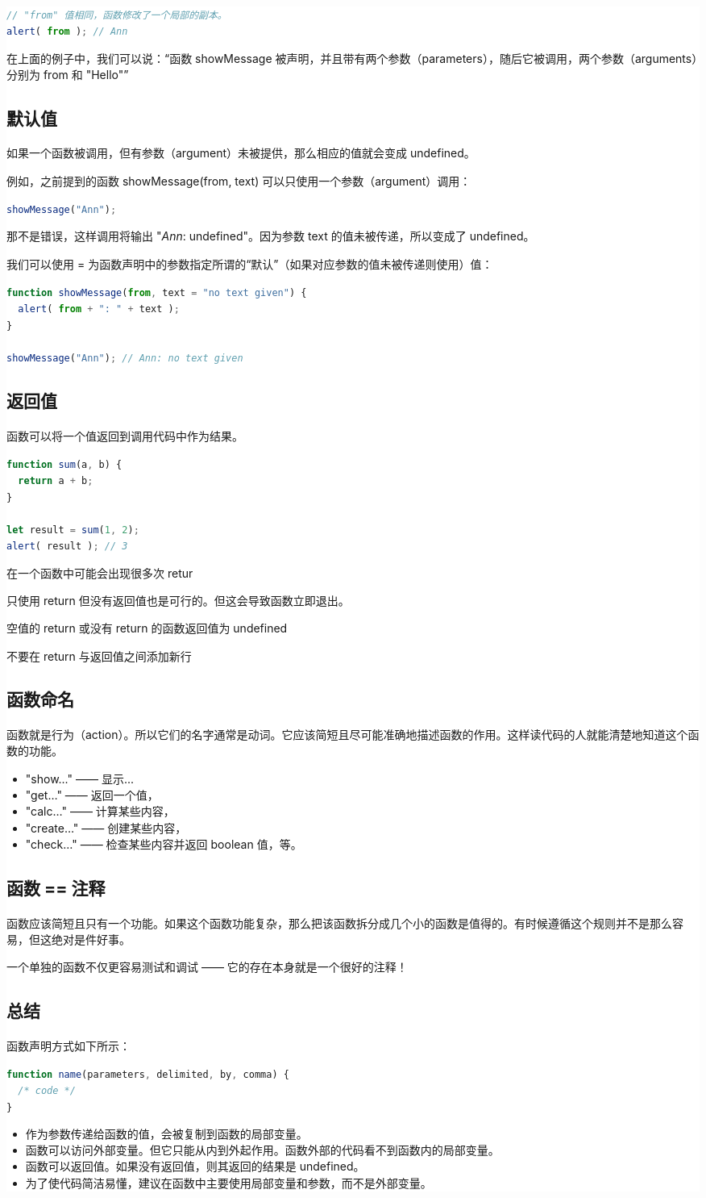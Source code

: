 ```js
// "from" 值相同，函数修改了一个局部的副本。
alert( from ); // Ann
```
在上面的例子中，我们可以说：“函数 showMessage 被声明，并且带有两个参数（parameters），随后它被调用，两个参数（arguments）分别为 from 和 "Hello"”
## 默认值
如果一个函数被调用，但有参数（argument）未被提供，那么相应的值就会变成 undefined。

例如，之前提到的函数 showMessage(from, text) 可以只使用一个参数（argument）调用：

```js
showMessage("Ann");
```
那不是错误，这样调用将输出 "*Ann*: undefined"。因为参数 text 的值未被传递，所以变成了 undefined。

我们可以使用 = 为函数声明中的参数指定所谓的“默认”（如果对应参数的值未被传递则使用）值：
```js
function showMessage(from, text = "no text given") {
  alert( from + ": " + text );
}

showMessage("Ann"); // Ann: no text given
```
## 返回值
函数可以将一个值返回到调用代码中作为结果。
```js
function sum(a, b) {
  return a + b;
}

let result = sum(1, 2);
alert( result ); // 3
```
在一个函数中可能会出现很多次 retur

只使用 return 但没有返回值也是可行的。但这会导致函数立即退出。

空值的 return 或没有 return 的函数返回值为 undefined

不要在 return 与返回值之间添加新行
## 函数命名
函数就是行为（action）。所以它们的名字通常是动词。它应该简短且尽可能准确地描述函数的作用。这样读代码的人就能清楚地知道这个函数的功能。
- "show..." —— 显示...
- "get…" —— 返回一个值，
- "calc…" —— 计算某些内容，
- "create…" —— 创建某些内容，
- "check…" —— 检查某些内容并返回 boolean 值，等。
## 函数 == 注释
函数应该简短且只有一个功能。如果这个函数功能复杂，那么把该函数拆分成几个小的函数是值得的。有时候遵循这个规则并不是那么容易，但这绝对是件好事。

一个单独的函数不仅更容易测试和调试 —— 它的存在本身就是一个很好的注释！
## 总结
函数声明方式如下所示：
```js
function name(parameters, delimited, by, comma) {
  /* code */
}
```
- 作为参数传递给函数的值，会被复制到函数的局部变量。
- 函数可以访问外部变量。但它只能从内到外起作用。函数外部的代码看不到函数内的局部变量。
- 函数可以返回值。如果没有返回值，则其返回的结果是 undefined。
- 为了使代码简洁易懂，建议在函数中主要使用局部变量和参数，而不是外部变量。
